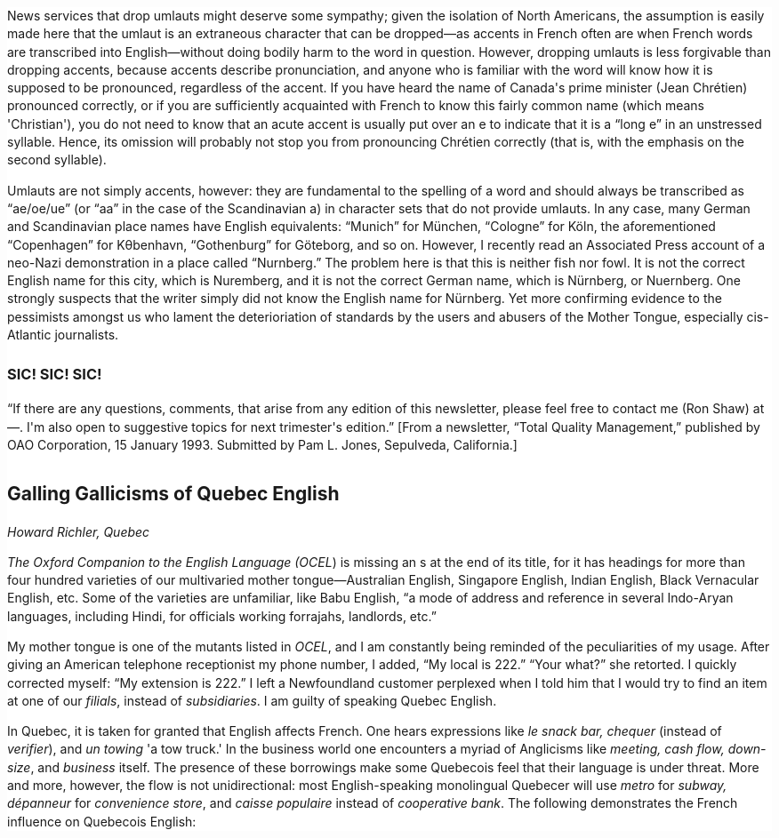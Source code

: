 News services that drop umlauts might deserve some sympathy; given the isolation of North Americans, the assumption is easily made here that the umlaut is an extraneous character that can be dropped&mdash;as accents in French often are when French words are transcribed into English&mdash;without doing bodily harm to the word in question. However, dropping umlauts is less forgivable than dropping accents, because accents describe pronunciation, and anyone who is familiar with the word will know how it is supposed to be pronounced, regardless of the accent. If you have heard the name of Canada's prime minister (Jean Chr&eacute;tien) pronounced correctly, or if you are sufficiently acquainted with French to know this fairly common name (which means 'Christian'), you do not need to know that an acute accent is usually put over an e to indicate that it is a &ldquo;long e&rdquo; in an unstressed syllable. Hence, its omission will probably not stop you from pronouncing Chr&eacute;tien correctly (that is, with the emphasis on the second syllable). 

Umlauts are not simply accents, however: they are fundamental to the spelling of a word and should always be transcribed as &ldquo;ae/oe/ue&rdquo; (or &ldquo;aa&rdquo; in the case of the Scandinavian a) in character sets that do not provide umlauts. In any case, many German and Scandinavian place names have English equivalents: &ldquo;Munich&rdquo; for M&uuml;nchen, &ldquo;Cologne&rdquo; for K&ouml;ln, the aforementioned &ldquo;Copenhagen&rdquo; for K&theta;benhavn, &ldquo;Gothenburg&rdquo; for G&ouml;teborg, and so on. However, I recently read an Associated Press account of a neo-Nazi demonstration in a place called &ldquo;Nurnberg.&rdquo; The problem here is that this is neither fish nor fowl. It is not the correct English name for this city, which is Nuremberg, and it is not the correct German name, which is N&uuml;rnberg, or Nuernberg. One strongly suspects that the writer simply did not know the English name for N&uuml;rnberg. Yet more confirming evidence to the pessimists amongst us who lament the deterioriation of standards by the users and abusers of the Mother Tongue, especially cis-Atlantic journalists. 


### SIC! SIC! SIC!

&ldquo;If there are any questions, comments, that arise from any edition of this newsletter, please feel free to contact me (Ron Shaw) at&mdash;. I'm also open to suggestive topics for next trimester's edition.&rdquo; [From a newsletter, &ldquo;Total Quality Management,&rdquo; published by OAO Corporation, 15 January 1993. Submitted by Pam L. Jones, Sepulveda, California.] 

## Galling Gallicisms of Quebec English
*Howard Richler, Quebec*
 

*The Oxford Companion to the English Language (OCEL*) is missing an s at the end of its title, for it has headings for more than four hundred varieties of our multivaried mother tongue&mdash;Australian English, Singapore English, Indian English, Black Vernacular English, etc. Some of the varieties are unfamiliar, like Babu English, &ldquo;a mode of address and reference in several Indo-Aryan languages, including Hindi, for officials working forrajahs, landlords, etc.&rdquo; 

My mother tongue is one of the mutants listed in *OCEL*, and I am constantly being reminded of the peculiarities of my usage. After giving an American telephone receptionist my phone number, I added, &ldquo;My local is 222.&rdquo; &ldquo;Your what?&rdquo; she retorted. I quickly corrected myself: &ldquo;My extension is 222.&rdquo; I left a Newfoundland customer perplexed when I told him that I would try to find an item at one of our *filials*, instead of *subsidiaries*. I am guilty of speaking Quebec English. 

In Quebec, it is taken for granted that English affects French. One hears expressions like *le snack bar, chequer* (instead of *verifier*), and *un towing* 'a tow truck.' In the business world one encounters a myriad of Anglicisms like *meeting, cash flow, down-size*, and *business* itself. The presence of these borrowings make some Quebecois feel that their language is under threat. More and more, however, the flow is not unidirectional: most English-speaking monolingual Quebecer will use *metro* for *subway, d&eacute;panneur* for *convenience store*, and *caisse populaire* instead of *cooperative bank*. The following demonstrates the French influence on Quebecois English:


[^a1]: Rawlins, Jack, Demon Prince: The Dissonant Worlds of Jack Vance, Borgo Press, San Bernardino, California, 1986.
[^a2]: =2 Dowling, Terry, &ldquo;The Art of Xenography: Jack Vance's 'General Culture' Novels,&rdquo; in Science Fiction: A Review of Speculative Literature, Vol. 1, no. 3, December, 1978.=
[^a3]: Temianka, D., The Jack Vance Lexicon: From Ahulph to Zipangote, Underwood-Miller, 1992.
[^a4]: McWhorter, George T., Burroughs Dictionary: An alphabetical list of proper names, words, phrases and concepts contained in the published works of Edgar Rice Burroughs, University Press, Lanham, Maryland, 1987.
[^a5]: McNelly, W. E., The Dune Encyclopedia, G. P. Putnam's Sons, New York, 1984.